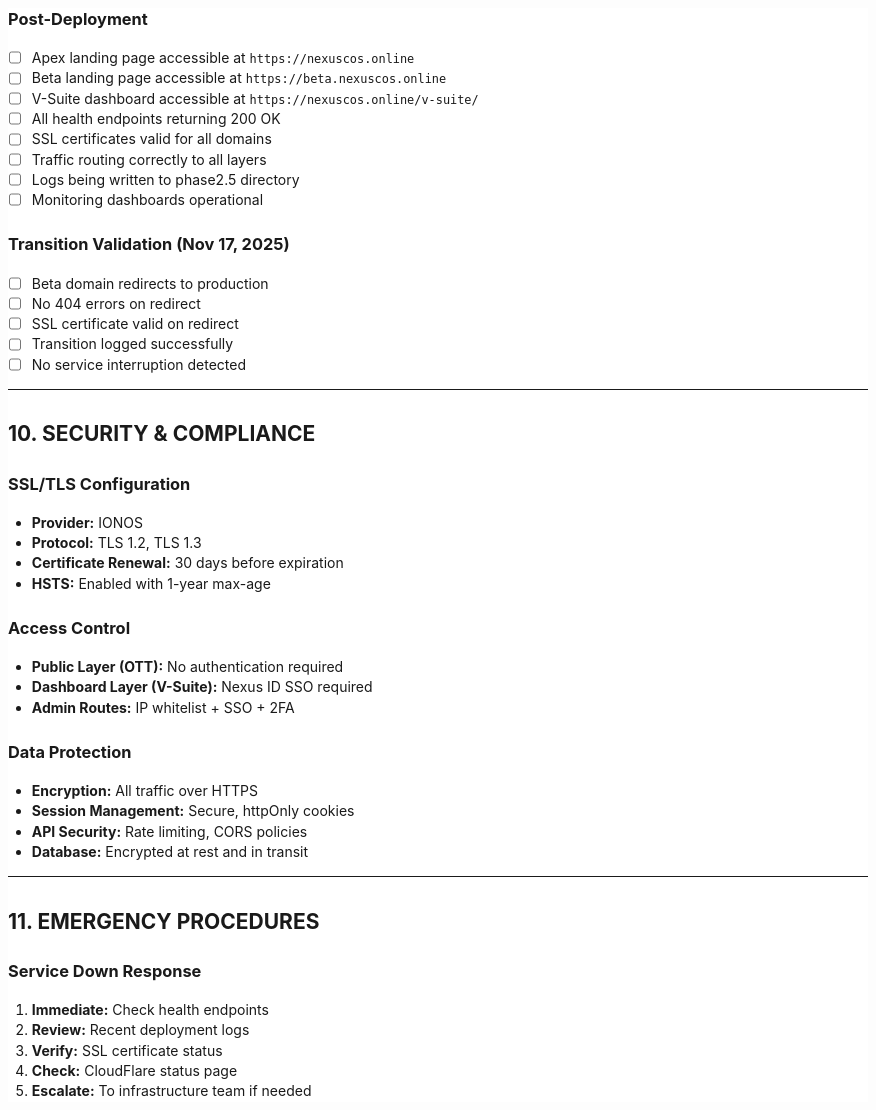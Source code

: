 ### Post-Deployment
- [ ] Apex landing page accessible at `https://nexuscos.online`
- [ ] Beta landing page accessible at `https://beta.nexuscos.online`
- [ ] V-Suite dashboard accessible at `https://nexuscos.online/v-suite/`
- [ ] All health endpoints returning 200 OK
- [ ] SSL certificates valid for all domains
- [ ] Traffic routing correctly to all layers
- [ ] Logs being written to phase2.5 directory
- [ ] Monitoring dashboards operational

### Transition Validation (Nov 17, 2025)
- [ ] Beta domain redirects to production
- [ ] No 404 errors on redirect
- [ ] SSL certificate valid on redirect
- [ ] Transition logged successfully
- [ ] No service interruption detected

---

## 10. SECURITY & COMPLIANCE

### SSL/TLS Configuration
- **Provider:** IONOS
- **Protocol:** TLS 1.2, TLS 1.3
- **Certificate Renewal:** 30 days before expiration
- **HSTS:** Enabled with 1-year max-age

### Access Control
- **Public Layer (OTT):** No authentication required
- **Dashboard Layer (V-Suite):** Nexus ID SSO required
- **Admin Routes:** IP whitelist + SSO + 2FA

### Data Protection
- **Encryption:** All traffic over HTTPS
- **Session Management:** Secure, httpOnly cookies
- **API Security:** Rate limiting, CORS policies
- **Database:** Encrypted at rest and in transit

---

## 11. EMERGENCY PROCEDURES

### Service Down Response
1. **Immediate:** Check health endpoints
2. **Review:** Recent deployment logs
3. **Verify:** SSL certificate status
4. **Check:** CloudFlare status page
5. **Escalate:** To infrastructure team if needed
